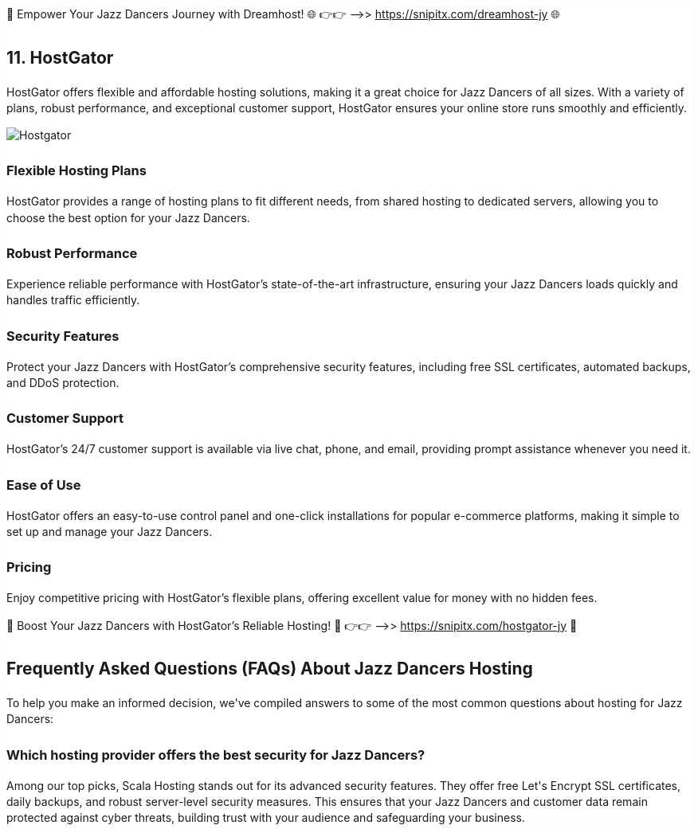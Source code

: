 🚀 Empower Your Jazz Dancers Journey with Dreamhost! 🌐
👉👉 -->> https://snipitx.com/dreamhost-jy 🌐

## 11. HostGator

HostGator offers flexible and affordable hosting solutions, making it a great choice for Jazz Dancers of all sizes. With a variety of plans, robust performance, and exceptional customer support, HostGator ensures your online store runs smoothly and efficiently.

![Hostgator](https://i.imgur.com/SNC0dSu.jpeg "Hostgator Hosting")

### Flexible Hosting Plans
HostGator provides a range of hosting plans to fit different needs, from shared hosting to dedicated servers, allowing you to choose the best option for your Jazz Dancers.

### Robust Performance
Experience reliable performance with HostGator’s state-of-the-art infrastructure, ensuring your Jazz Dancers loads quickly and handles traffic efficiently.

### Security Features
Protect your Jazz Dancers with HostGator’s comprehensive security features, including free SSL certificates, automated backups, and DDoS protection.

### Customer Support
HostGator’s 24/7 customer support is available via live chat, phone, and email, providing prompt assistance whenever you need it.

### Ease of Use
HostGator offers an easy-to-use control panel and one-click installations for popular e-commerce platforms, making it simple to set up and manage your Jazz Dancers.

### Pricing
Enjoy competitive pricing with HostGator’s flexible plans, offering excellent value for money with no hidden fees.

🌟 Boost Your Jazz Dancers with HostGator’s Reliable Hosting! 🚀
👉👉 -->> https://snipitx.com/hostgator-jy 🚀

## Frequently Asked Questions (FAQs) About Jazz Dancers Hosting

To help you make an informed decision, we've compiled answers to some of the most common questions about hosting for Jazz Dancers:

### Which hosting provider offers the best security for Jazz Dancers? 
Among our top picks, Scala Hosting stands out for its advanced security features. They offer free Let's Encrypt SSL certificates, daily backups, and robust server-level security measures. This ensures that your Jazz Dancers and customer data remain protected against cyber threats, building trust with your audience and safeguarding your business.
